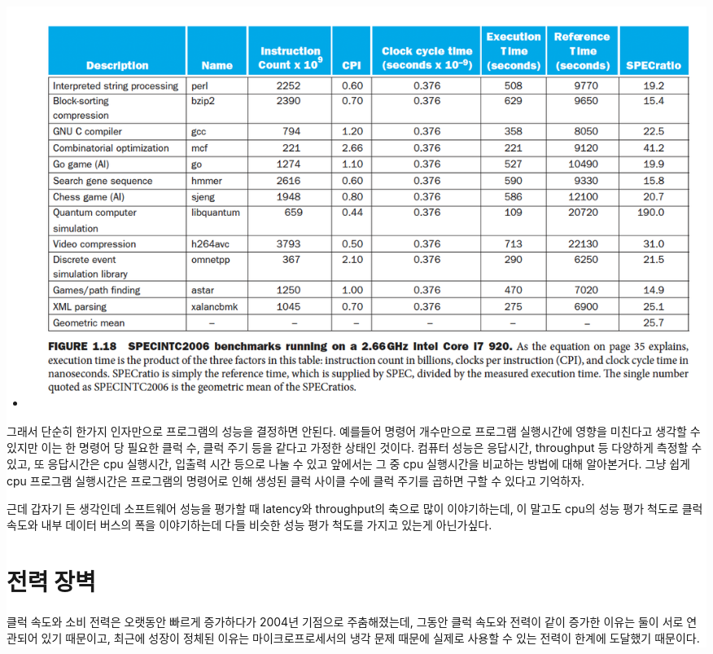  - ![](images/6.png)

그래서 단순히 한가지 인자만으로 프로그램의 성능을 결정하면 안된다. 예를들어 명령어 개수만으로 프로그램 실행시간에 영향을 미친다고 생각할 수 있지만 이는 한 명령어 당 필요한 클럭 수, 클럭 주기 등을 같다고 가정한 상태인 것이다. 컴퓨터 성능은 응답시간, throughput 등 다양하게 측정할 수 있고, 또 응답시간은 cpu 실행시간, 입출력 시간 등으로 나눌 수 있고 앞에서는 그 중 cpu 실행시간을 비교하는 방법에 대해 알아본거다. 그냥 쉽게 cpu 프로그램 실행시간은 프로그램의 명령어로 인해 생성된 클럭 사이클 수에 클럭 주기를 곱하면 구할 수 있다고 기억하자.

근데 갑자기 든 생각인데 소프트웨어 성능을 평가할 때 latency와 throughput의 축으로 많이 이야기하는데, 이 말고도 cpu의 성능 평가 척도로 클럭 속도와 내부 데이터 버스의 폭을 이야기하는데 다들 비슷한 성능 평가 척도를 가지고 있는게 아닌가싶다.

# 전력 장벽
클럭 속도와 소비 전력은 오랫동안 빠르게 증가하다가 2004년 기점으로 주춤해졌는데, 그동안 클럭 속도와 전력이 같이 증가한 이유는 둘이 서로 연관되어 있기 때문이고, 최근에 성장이 정체된 이유는 마이크로프로세서의 냉각 문제 때문에 실제로 사용할 수 있는 전력이 한계에 도달했기 때문이다.
